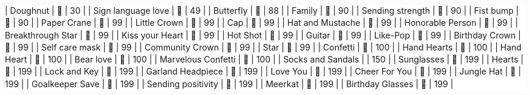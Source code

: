 | Doughnut                  |      | 30    |
| Sign language love        |      | 49    |
| Butterfly                 |      | 88    |
| Family                    |      | 90    |
| Sending strength          |      | 90    |
| Fist bump                 |      | 90    |
| Paper Crane               |      | 99    |
| Little Crown              |      | 99    |
| Cap                       |      | 99    |
| Hat and Mustache          |      | 99    |
| Honorable Person          |      | 99    |
| Breakthrough Star         |      | 99    |
| Kiss your Heart           |      | 99    |
| Hot Shot                  |      | 99    |
| Guitar                    |      | 99    |
| Like-Pop                  |      | 99    |
| Birthday Crown            |      | 99    |
| Self care mask            |      | 99    |
| Community Crown           |      | 99    |
| Star                      |      | 99    |
| Confetti                  |      | 100   |
| Hand Hearts               |      | 100   |
| Hand Heart                |      | 100   |
| Bear love                 |      | 100   |
| Marvelous Confetti        |      | 100   |
| Socks and Sandals         |       | 150   |
| Sunglasses                |      | 199   |
| Hearts                    |      | 199   |
| Lock and Key              |      | 199   |
| Garland Headpiece         |      | 199   |
| Love You                  |      | 199   |
| Cheer For You             |      | 199   |
| Jungle Hat                |      | 199   |
| Goalkeeper Save           |      | 199   |
| Sending positivity        |      | 199   |
| Meerkat                   |      | 199   |
| Birthday Glasses          |      | 199   |